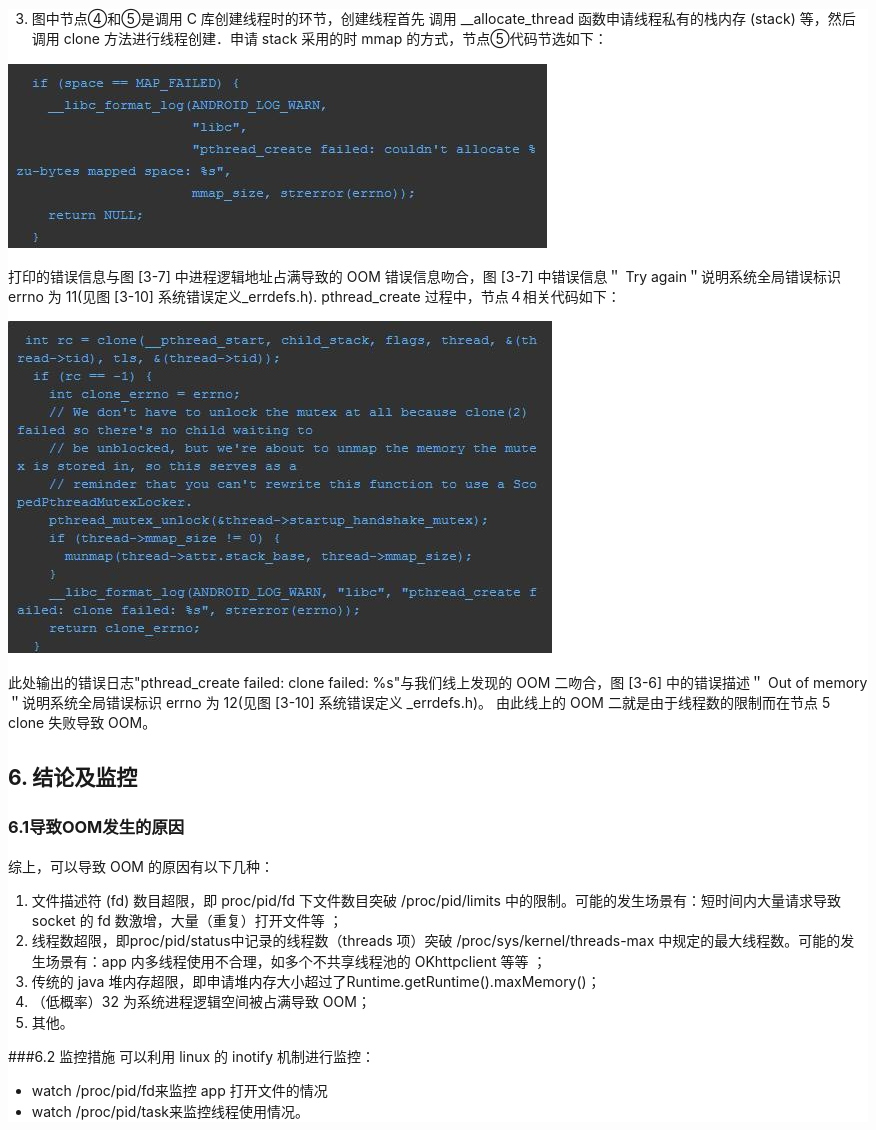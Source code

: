 3. 图中节点④和⑤是调用 C 库创建线程时的环节，创建线程首先 调用 __allocate_thread 函数申请线程私有的栈内存 (stack) 等，然后 调用 clone 方法进行线程创建．申请 stack 采用的时 mmap 的方式，节点⑤代码节选如下：  
  
  
<a href="https://davim-mi.github.io/">
  <img src="/images/posts/2018-08-20/mmap.jpeg">
</a>  

打印的错误信息与图 [3-7] 中进程逻辑地址占满导致的 OOM 错误信息吻合，图 [3-7] 中错误信息＂ Try again＂说明系统全局错误标识 errno 为 11(见图 [3-10] 系统错误定义_errdefs.h). pthread_create 过程中，节点４相关代码如下：  

<a href="https://davim-mi.github.io/">
  <img src="/images/posts/2018-08-20/pthread_create_failed.jpeg">
</a>  

此处输出的错误日志"pthread_create failed: clone failed: %s"与我们线上发现的 OOM 二吻合，图 [3-6] 中的错误描述＂ Out of memory＂说明系统全局错误标识 errno 为 12(见图 [3-10] 系统错误定义 _errdefs.h)。 由此线上的 OOM 二就是由于线程数的限制而在节点 5 clone 失败导致 OOM。  

## 6. 结论及监控  

### 6.1导致OOM发生的原因
综上，可以导致 OOM 的原因有以下几种：
1. 文件描述符 (fd) 数目超限，即 proc/pid/fd 下文件数目突破 /proc/pid/limits 中的限制。可能的发生场景有：短时间内大量请求导致 socket 的 fd 数激增，大量（重复）打开文件等 ；
2. 线程数超限，即proc/pid/status中记录的线程数（threads 项）突破 /proc/sys/kernel/threads-max 中规定的最大线程数。可能的发生场景有：app 内多线程使用不合理，如多个不共享线程池的 OKhttpclient 等等 ；
3. 传统的 java 堆内存超限，即申请堆内存大小超过了Runtime.getRuntime().maxMemory()；
4. （低概率）32 为系统进程逻辑空间被占满导致 OOM；
5. 其他。  
  
  
###6.2 监控措施
可以利用 linux 的 inotify 机制进行监控：
- watch /proc/pid/fd来监控 app 打开文件的情况
- watch /proc/pid/task来监控线程使用情况。

